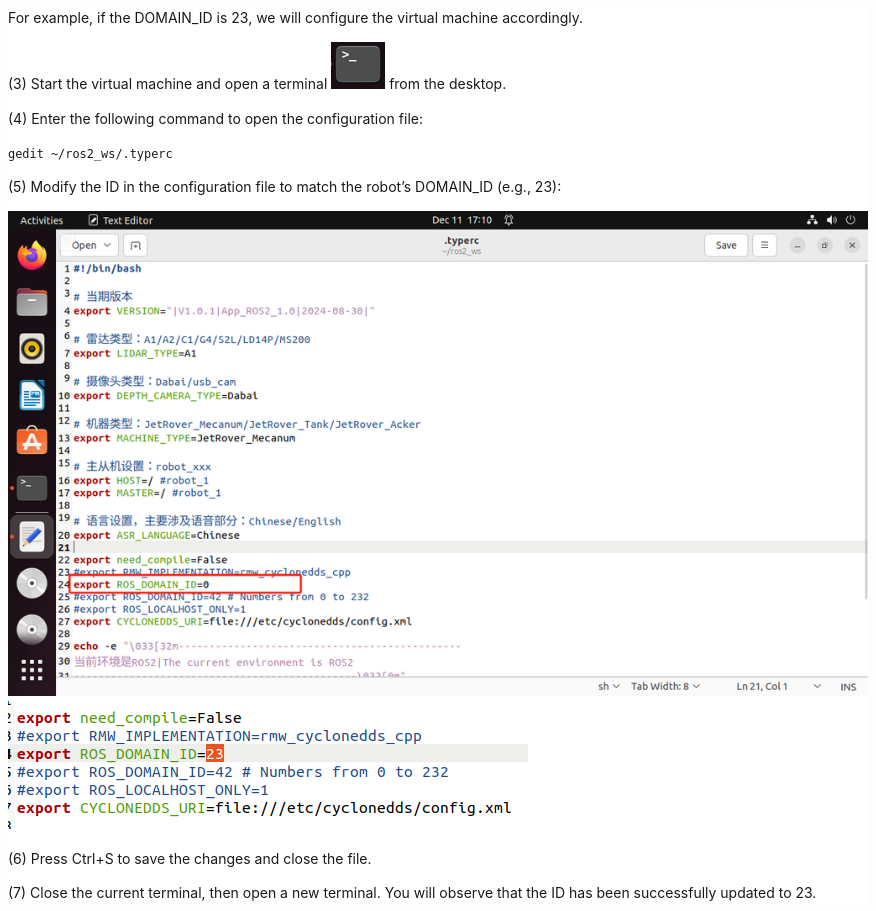 For example, if the DOMAIN_ID is 23, we will configure the virtual machine accordingly.

(3) Start the virtual machine and open a terminal <img src="../_static/media/chapter_10/section_1/media/image31.png"  /> from the desktop.

(4) Enter the following command to open the configuration file:

```
gedit ~/ros2_ws/.typerc
```

(5) Modify the ID in the configuration file to match the robot’s DOMAIN_ID (e.g., 23):

<img class="common_img" src="../_static/media/chapter_10/section_1/media/image49.png"  />

<img class="common_img" src="../_static/media/chapter_10/section_1/media/image50.png"  />

(6) Press Ctrl+S to save the changes and close the file.

(7) Close the current terminal, then open a new terminal. You will observe that the ID has been successfully updated to 23.
